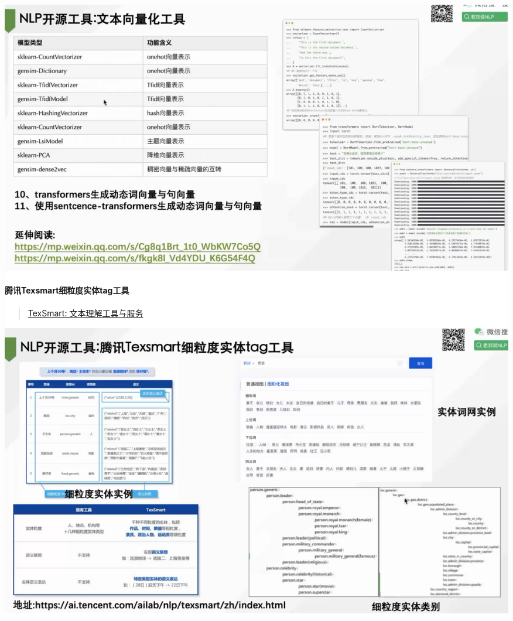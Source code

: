 ![image-20221020171454140](知识图谱入门.assets/image-20221020171454140.png)

#### 腾讯Texsmart细粒度实体tag工具

> [TexSmart: 文本理解工具与服务](https://ai.tencent.com/ailab/nlp/texsmart/zh/index.html)

![image-20221020171518445](知识图谱入门.assets/image-20221020171518445.png)
